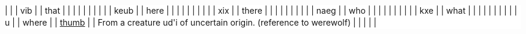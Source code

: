 |  |
| vib |
| that |
|  |
|  |
|  |
|  |
| keub |
| here |
|  |
|  |
|  |
|  |
| xix |
| there |
|  |
|  |
|  |
|  |
| naeg |
| who |
|  |
|  |
|  |
|  |
| kxe |
| what |
|  |
|  |
|  |
|  |
| u |
| where |
| [thumb](File:Imagewhere.png) |
| From a creature ud'i of uncertain origin. (reference to werewolf) |
|  |
|  |
